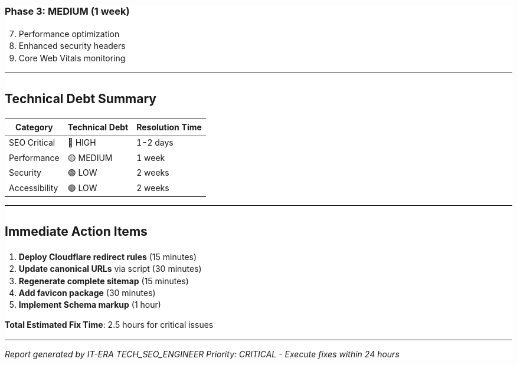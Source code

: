 ### Phase 3: MEDIUM (1 week)
7. Performance optimization
8. Enhanced security headers
9. Core Web Vitals monitoring

---

## Technical Debt Summary

| Category | Technical Debt | Resolution Time |
|----------|----------------|-----------------|
| SEO Critical | 🔴 HIGH | 1-2 days |
| Performance | 🟡 MEDIUM | 1 week |
| Security | 🟢 LOW | 2 weeks |
| Accessibility | 🟢 LOW | 2 weeks |

---

## Immediate Action Items

1. **Deploy Cloudflare redirect rules** (15 minutes)
2. **Update canonical URLs** via script (30 minutes)
3. **Regenerate complete sitemap** (15 minutes)
4. **Add favicon package** (30 minutes)
5. **Implement Schema markup** (1 hour)

**Total Estimated Fix Time**: 2.5 hours for critical issues

---

*Report generated by IT-ERA TECH_SEO_ENGINEER*
*Priority: CRITICAL - Execute fixes within 24 hours*